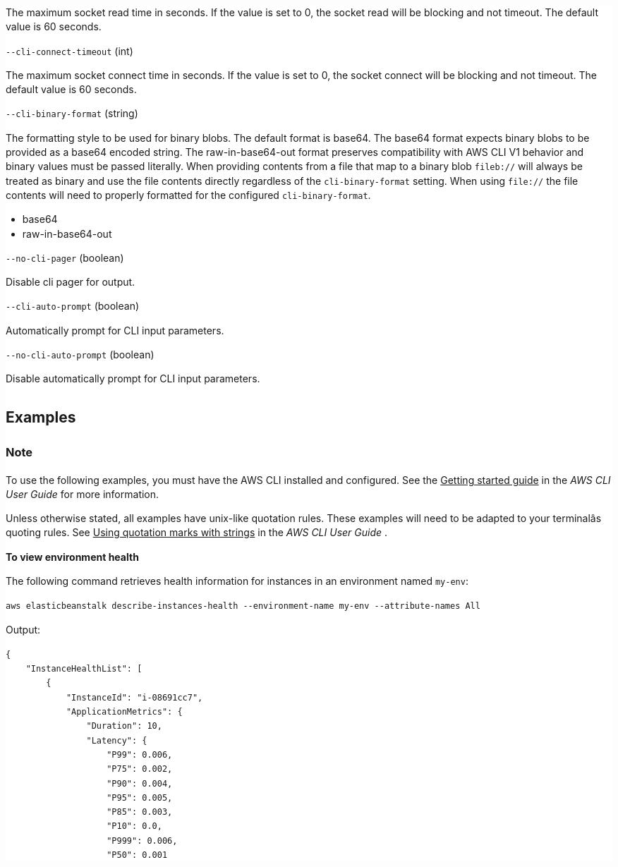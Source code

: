 The maximum socket read time in seconds. If the value is set to 0, the socket read will be blocking and not timeout. The default value is 60 seconds.

`--cli-connect-timeout` (int)

The maximum socket connect time in seconds. If the value is set to 0, the socket connect will be blocking and not timeout. The default value is 60 seconds.

`--cli-binary-format` (string)

The formatting style to be used for binary blobs. The default format is base64. The base64 format expects binary blobs to be provided as a base64 encoded string. The raw-in-base64-out format preserves compatibility with AWS CLI V1 behavior and binary values must be passed literally. When providing contents from a file that map to a binary blob `fileb://` will always be treated as binary and use the file contents directly regardless of the `cli-binary-format` setting. When using `file://` the file contents will need to properly formatted for the configured `cli-binary-format`.

- base64
- raw-in-base64-out

`--no-cli-pager` (boolean)

Disable cli pager for output.

`--cli-auto-prompt` (boolean)

Automatically prompt for CLI input parameters.

`--no-cli-auto-prompt` (boolean)

Disable automatically prompt for CLI input parameters.

## Examples

### Note

To use the following examples, you must have the AWS CLI installed and configured. See the [Getting started guide](https://docs.aws.amazon.com/cli/latest/userguide/cli-chap-getting-started.html) in the *AWS CLI User Guide* for more information.

Unless otherwise stated, all examples have unix-like quotation rules. These examples will need to be adapted to your terminalâs quoting rules. See [Using quotation marks with strings](https://docs.aws.amazon.com/cli/latest/userguide/cli-usage-parameters-quoting-strings.html) in the *AWS CLI User Guide* .

**To view environment health**

The following command retrieves health information for instances in an environment named `my-env`:

```
aws elasticbeanstalk describe-instances-health --environment-name my-env --attribute-names All
```

Output:

```
{
    "InstanceHealthList": [
        {
            "InstanceId": "i-08691cc7",
            "ApplicationMetrics": {
                "Duration": 10,
                "Latency": {
                    "P99": 0.006,
                    "P75": 0.002,
                    "P90": 0.004,
                    "P95": 0.005,
                    "P85": 0.003,
                    "P10": 0.0,
                    "P999": 0.006,
                    "P50": 0.001
```